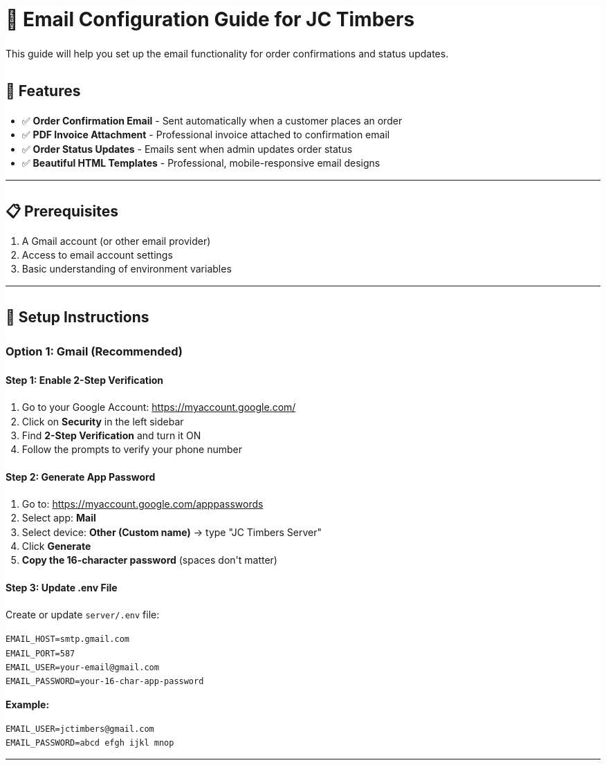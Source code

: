 # 📧 Email Configuration Guide for JC Timbers

This guide will help you set up the email functionality for order confirmations and status updates.

## 🎯 Features

- ✅ **Order Confirmation Email** - Sent automatically when a customer places an order
- ✅ **PDF Invoice Attachment** - Professional invoice attached to confirmation email
- ✅ **Order Status Updates** - Emails sent when admin updates order status
- ✅ **Beautiful HTML Templates** - Professional, mobile-responsive email designs

---

## 📋 Prerequisites

1. A Gmail account (or other email provider)
2. Access to email account settings
3. Basic understanding of environment variables

---

## 🔧 Setup Instructions

### Option 1: Gmail (Recommended)

#### Step 1: Enable 2-Step Verification

1. Go to your Google Account: https://myaccount.google.com/
2. Click on **Security** in the left sidebar
3. Find **2-Step Verification** and turn it ON
4. Follow the prompts to verify your phone number

#### Step 2: Generate App Password

1. Go to: https://myaccount.google.com/apppasswords
2. Select app: **Mail**
3. Select device: **Other (Custom name)** → type "JC Timbers Server"
4. Click **Generate**
5. **Copy the 16-character password** (spaces don't matter)

#### Step 3: Update .env File

Create or update `server/.env` file:

```env
EMAIL_HOST=smtp.gmail.com
EMAIL_PORT=587
EMAIL_USER=your-email@gmail.com
EMAIL_PASSWORD=your-16-char-app-password
```

**Example:**
```env
EMAIL_USER=jctimbers@gmail.com
EMAIL_PASSWORD=abcd efgh ijkl mnop
```

---